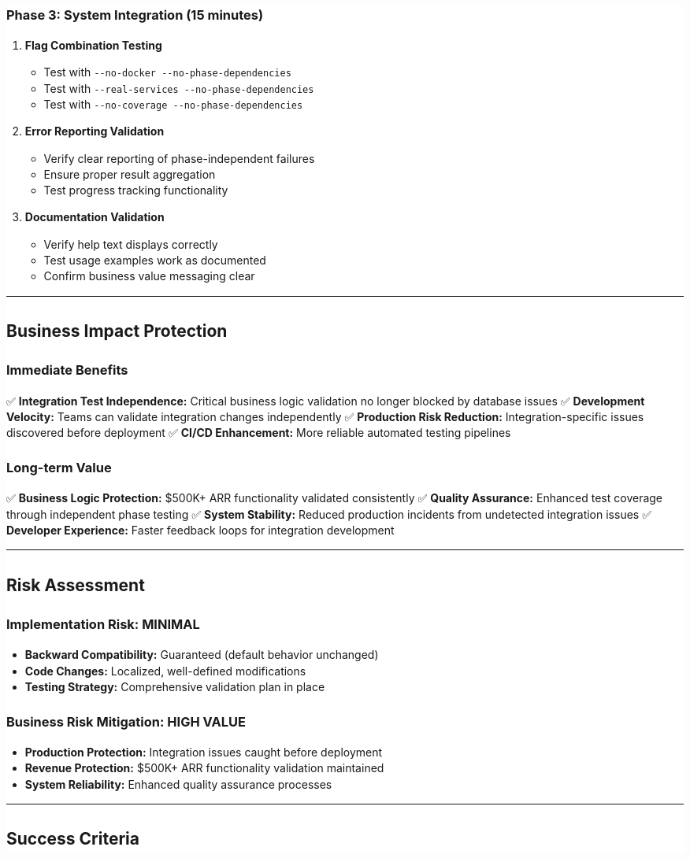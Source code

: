 ### Phase 3: System Integration (15 minutes)
1. **Flag Combination Testing**
   - Test with `--no-docker --no-phase-dependencies`
   - Test with `--real-services --no-phase-dependencies`
   - Test with `--no-coverage --no-phase-dependencies`

2. **Error Reporting Validation**
   - Verify clear reporting of phase-independent failures
   - Ensure proper result aggregation
   - Test progress tracking functionality

3. **Documentation Validation**
   - Verify help text displays correctly
   - Test usage examples work as documented
   - Confirm business value messaging clear

---

## Business Impact Protection

### Immediate Benefits
✅ **Integration Test Independence:** Critical business logic validation no longer blocked by database issues
✅ **Development Velocity:** Teams can validate integration changes independently
✅ **Production Risk Reduction:** Integration-specific issues discovered before deployment
✅ **CI/CD Enhancement:** More reliable automated testing pipelines

### Long-term Value
✅ **Business Logic Protection:** $500K+ ARR functionality validated consistently
✅ **Quality Assurance:** Enhanced test coverage through independent phase testing
✅ **System Stability:** Reduced production incidents from undetected integration issues
✅ **Developer Experience:** Faster feedback loops for integration development

---

## Risk Assessment

### Implementation Risk: MINIMAL
- **Backward Compatibility:** Guaranteed (default behavior unchanged)
- **Code Changes:** Localized, well-defined modifications
- **Testing Strategy:** Comprehensive validation plan in place

### Business Risk Mitigation: HIGH VALUE
- **Production Protection:** Integration issues caught before deployment
- **Revenue Protection:** $500K+ ARR functionality validation maintained
- **System Reliability:** Enhanced quality assurance processes

---

## Success Criteria
